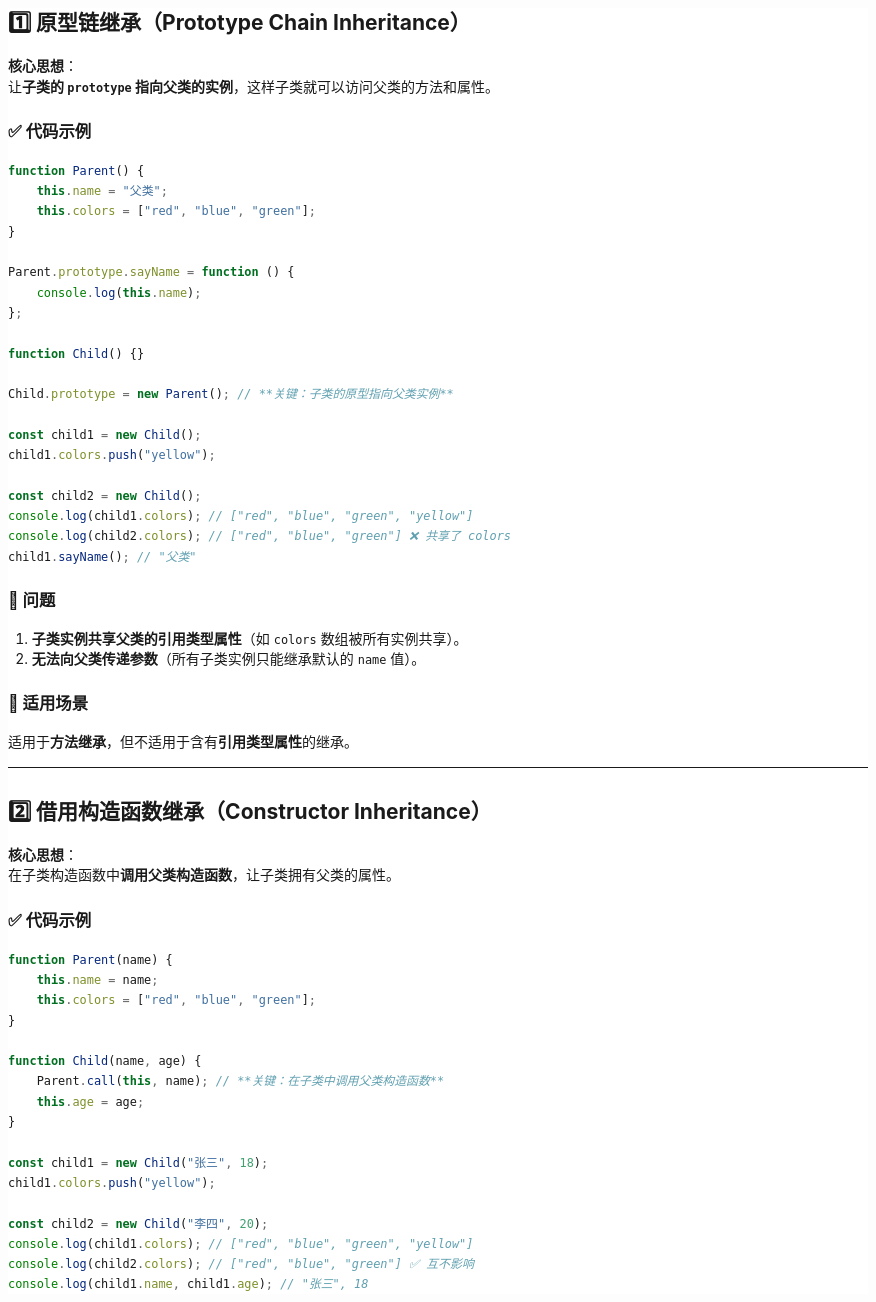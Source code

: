 ## **1️⃣ 原型链继承（Prototype Chain Inheritance）**
**核心思想**：  
让**子类的 `prototype` 指向父类的实例**，这样子类就可以访问父类的方法和属性。

### **✅ 代码示例**
```js
function Parent() {
    this.name = "父类";
    this.colors = ["red", "blue", "green"];
}

Parent.prototype.sayName = function () {
    console.log(this.name);
};

function Child() {}

Child.prototype = new Parent(); // **关键：子类的原型指向父类实例**

const child1 = new Child();
child1.colors.push("yellow");

const child2 = new Child();
console.log(child1.colors); // ["red", "blue", "green", "yellow"]
console.log(child2.colors); // ["red", "blue", "green"] ❌ 共享了 colors
child1.sayName(); // "父类"
```

### **🚨 问题**
1. **子类实例共享父类的引用类型属性**（如 `colors` 数组被所有实例共享）。
2. **无法向父类传递参数**（所有子类实例只能继承默认的 `name` 值）。

### **📌 适用场景**
适用于**方法继承**，但不适用于含有**引用类型属性**的继承。

---

## **2️⃣ 借用构造函数继承（Constructor Inheritance）**
**核心思想**：  
在子类构造函数中**调用父类构造函数**，让子类拥有父类的属性。

### **✅ 代码示例**
```js
function Parent(name) {
    this.name = name;
    this.colors = ["red", "blue", "green"];
}

function Child(name, age) {
    Parent.call(this, name); // **关键：在子类中调用父类构造函数**
    this.age = age;
}

const child1 = new Child("张三", 18);
child1.colors.push("yellow");

const child2 = new Child("李四", 20);
console.log(child1.colors); // ["red", "blue", "green", "yellow"]
console.log(child2.colors); // ["red", "blue", "green"] ✅ 互不影响
console.log(child1.name, child1.age); // "张三", 18
```
